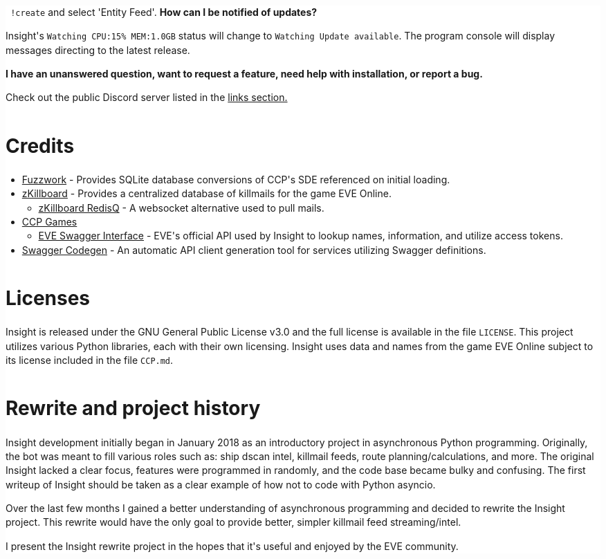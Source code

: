``` !create``` and select 'Entity Feed'.
**How can I be notified of updates?**

Insight's ```Watching CPU:15% MEM:1.0GB``` status will change to ```Watching Update available```. The program console will display messages directing to the latest release.


**I have an unanswered question, want to request a feature, need help with installation, or report a bug.** 

Check out the public Discord server listed in the [links section.](#links)
# Credits
* [Fuzzwork](https://www.fuzzwork.co.uk/) - Provides SQLite database conversions of CCP's SDE referenced on initial loading.
* [zKillboard](https://github.com/zKillboard/zKillboard) - Provides a centralized database of killmails for the game EVE Online.
    * [zKillboard RedisQ](https://github.com/zKillboard/RedisQ) - A websocket alternative used to pull mails.
* [CCP Games](https://www.ccpgames.com/)
    * [EVE Swagger Interface](https://esi.evetech.net/ui/) - EVE's official API used by Insight to lookup names, information, and utilize access tokens.
* [Swagger Codegen](https://github.com/swagger-api/swagger-codegen) - An automatic API client generation tool for services utilizing Swagger definitions.

# Licenses
Insight is released under the GNU General Public License v3.0 and the full license
is available in the file ```LICENSE```. This project utilizes various Python libraries, each with their
own licensing. Insight uses data and names from the game EVE Online subject to its license
included in the file ```CCP.md```.

# Rewrite and project history
Insight development initially began in January 2018 as an introductory project in asynchronous Python programming. Originally, the bot was meant
to fill various roles such as: ship dscan intel, killmail feeds, route planning/calculations, and more. The original Insight lacked a clear focus, features were programmed in 
randomly, and the code base became bulky and confusing. The first writeup of Insight should be taken as a clear example of how not to code with Python asyncio.

Over the last few months I gained a better understanding of asynchronous programming and decided to rewrite the Insight project. This rewrite would have the only goal to provide better, simpler killmail feed streaming/intel.

I present the Insight rewrite project in the hopes that it's useful and enjoyed by the EVE community.